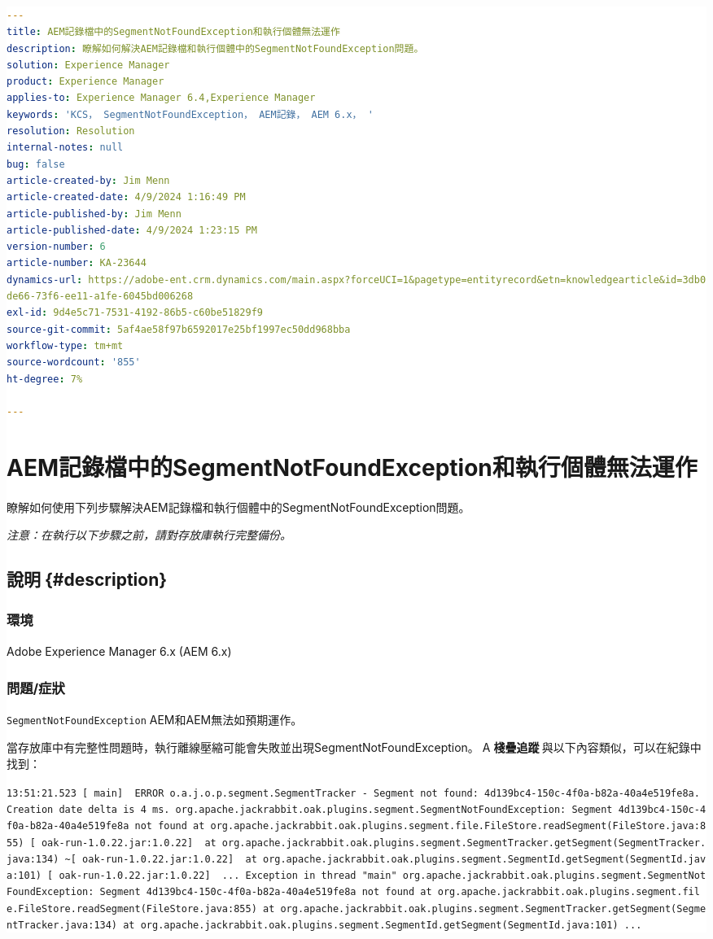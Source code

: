 ```yaml
---
title: AEM記錄檔中的SegmentNotFoundException和執行個體無法運作
description: 瞭解如何解決AEM記錄檔和執行個體中的SegmentNotFoundException問題。
solution: Experience Manager
product: Experience Manager
applies-to: Experience Manager 6.4,Experience Manager
keywords: 'KCS， SegmentNotFoundException， AEM記錄， AEM 6.x， '
resolution: Resolution
internal-notes: null
bug: false
article-created-by: Jim Menn
article-created-date: 4/9/2024 1:16:49 PM
article-published-by: Jim Menn
article-published-date: 4/9/2024 1:23:15 PM
version-number: 6
article-number: KA-23644
dynamics-url: https://adobe-ent.crm.dynamics.com/main.aspx?forceUCI=1&pagetype=entityrecord&etn=knowledgearticle&id=3db0de66-73f6-ee11-a1fe-6045bd006268
exl-id: 9d4e5c71-7531-4192-86b5-c60be51829f9
source-git-commit: 5af4ae58f97b6592017e25bf1997ec50dd968bba
workflow-type: tm+mt
source-wordcount: '855'
ht-degree: 7%

---
```


# AEM記錄檔中的SegmentNotFoundException和執行個體無法運作


瞭解如何使用下列步驟解決AEM記錄檔和執行個體中的SegmentNotFoundException問題。

*注意：在執行以下步驟之前，請對存放庫執行完整備份。*

## 說明 {#description}


### <b>環境</b>

Adobe Experience Manager 6.x (AEM 6.x)

### <b>問題/症狀</b>

`SegmentNotFoundException` AEM和AEM無法如預期運作。

當存放庫中有完整性問題時，執行離線壓縮可能會失敗並出現SegmentNotFoundException。 A <b>棧疊追蹤 </b>與以下內容類似，可以在紀錄中找到：

`13:51:21.523 [ main]  ERROR o.a.j.o.p.segment.SegmentTracker - Segment not found: 4d139bc4-150c-4f0a-b82a-40a4e519fe8a. Creation date delta is 4 ms. org.apache.jackrabbit.oak.plugins.segment.SegmentNotFoundException: Segment 4d139bc4-150c-4f0a-b82a-40a4e519fe8a not found at org.apache.jackrabbit.oak.plugins.segment.file.FileStore.readSegment(FileStore.java:855) [ oak-run-1.0.22.jar:1.0.22]  at org.apache.jackrabbit.oak.plugins.segment.SegmentTracker.getSegment(SegmentTracker.java:134) ~[ oak-run-1.0.22.jar:1.0.22]  at org.apache.jackrabbit.oak.plugins.segment.SegmentId.getSegment(SegmentId.java:101) [ oak-run-1.0.22.jar:1.0.22]  ... Exception in thread "main" org.apache.jackrabbit.oak.plugins.segment.SegmentNotFoundException: Segment 4d139bc4-150c-4f0a-b82a-40a4e519fe8a not found at org.apache.jackrabbit.oak.plugins.segment.file.FileStore.readSegment(FileStore.java:855) at org.apache.jackrabbit.oak.plugins.segment.SegmentTracker.getSegment(SegmentTracker.java:134) at org.apache.jackrabbit.oak.plugins.segment.SegmentId.getSegment(SegmentId.java:101) ...`
